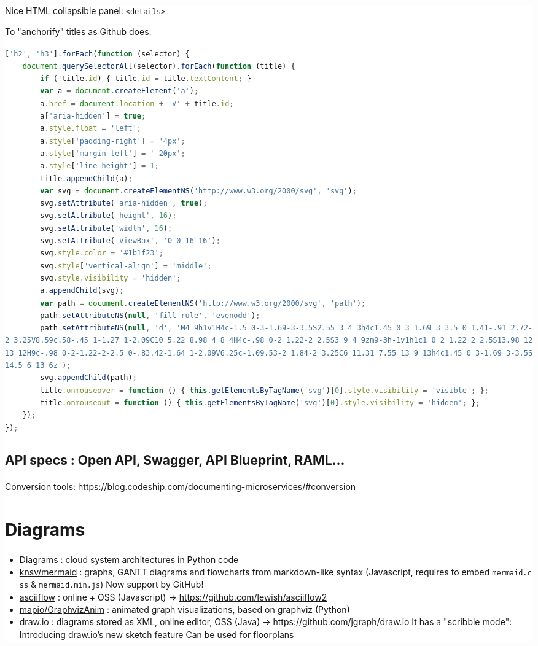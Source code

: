 Nice HTML collapsible panel: [`<details>`](https://developer.mozilla.org/en-US/docs/Web/HTML/Element/details)

To "anchorify" titles as Github does:
```javascript
['h2', 'h3'].forEach(function (selector) {
    document.querySelectorAll(selector).forEach(function (title) {
        if (!title.id) { title.id = title.textContent; }
        var a = document.createElement('a');
        a.href = document.location + '#' + title.id;
        a['aria-hidden'] = true;
        a.style.float = 'left';
        a.style['padding-right'] = '4px';
        a.style['margin-left'] = '-20px';
        a.style['line-height'] = 1;
        title.appendChild(a);
        var svg = document.createElementNS('http://www.w3.org/2000/svg', 'svg');
        svg.setAttribute('aria-hidden', true);
        svg.setAttribute('height', 16);
        svg.setAttribute('width', 16);
        svg.setAttribute('viewBox', '0 0 16 16');
        svg.style.color = '#1b1f23';
        svg.style['vertical-align'] = 'middle';
        svg.style.visibility = 'hidden';
        a.appendChild(svg);
        var path = document.createElementNS('http://www.w3.org/2000/svg', 'path');
        path.setAttributeNS(null, 'fill-rule', 'evenodd');
        path.setAttributeNS(null, 'd', 'M4 9h1v1H4c-1.5 0-3-1.69-3-3.5S2.55 3 4 3h4c1.45 0 3 1.69 3 3.5 0 1.41-.91 2.72-2 3.25V8.59c.58-.45 1-1.27 1-2.09C10 5.22 8.98 4 8 4H4c-.98 0-2 1.22-2 2.5S3 9 4 9zm9-3h-1v1h1c1 0 2 1.22 2 2.5S13.98 12 13 12H9c-.98 0-2-1.22-2-2.5 0-.83.42-1.64 1-2.09V6.25c-1.09.53-2 1.84-2 3.25C6 11.31 7.55 13 9 13h4c1.45 0 3-1.69 3-3.5S14.5 6 13 6z');
        svg.appendChild(path);
        title.onmouseover = function () { this.getElementsByTagName('svg')[0].style.visibility = 'visible'; };
        title.onmouseout = function () { this.getElementsByTagName('svg')[0].style.visibility = 'hidden'; };
    });
});
```

## API specs : Open API, Swagger, API Blueprint, RAML...
Conversion tools: https://blog.codeship.com/documenting-microservices/#conversion


# Diagrams

- [Diagrams](https://diagrams.mingrammer.com/docs/getting-started/examples) : cloud system architectures in Python code
- [knsv/mermaid](https://github.com/knsv/mermaid) : graphs, GANTT diagrams and flowcharts from markdown-like syntax (Javascript, requires to embed `mermaid.css` & `mermaid.min.js`)
  Now support by GitHub!
- [asciiflow](http://asciiflow.com/#Draw) : online + OSS (Javascript) -> https://github.com/lewish/asciiflow2
- [mapio/GraphvizAnim](https://github.com/mapio/GraphvizAnim) : animated graph visualizations, based on graphviz (Python)
- [draw.io](https://www.draw.io) : diagrams stored as XML, online editor, OSS (Java) -> https://github.com/jgraph/draw.io
  It has a "scribble mode": [Introducing draw.io’s new sketch feature](https://drawio-app.com/introducing-draw-ios-new-sketch-feature/)
  Can be used for [floorplans](https://www.drawio.com/blog/floorplans)